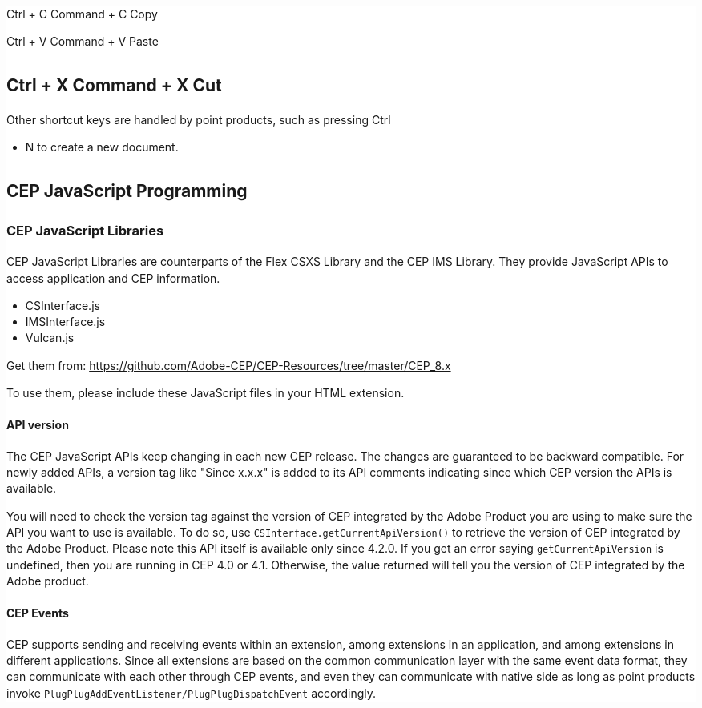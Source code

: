   Ctrl + C       Command + C   Copy

  Ctrl + V       Command + V   Paste

  Ctrl + X       Command + X   Cut
  ------------------------------------------

Other shortcut keys are handled by point products, such as pressing Ctrl
+ N to create a new document.

CEP JavaScript Programming
--------------------------

### CEP JavaScript Libraries

CEP JavaScript Libraries are counterparts of the Flex CSXS Library and
the CEP IMS Library. They provide JavaScript APIs to access application
and CEP information.

-   CSInterface.js
-   IMSInterface.js
-   Vulcan.js

Get them from:
<https://github.com/Adobe-CEP/CEP-Resources/tree/master/CEP_8.x>

To use them, please include these JavaScript files in your HTML
extension.

#### API version

The CEP JavaScript APIs keep changing in each new CEP release. The
changes are guaranteed to be backward compatible. For newly added APIs,
a version tag like "Since x.x.x" is added to its API comments indicating
since which CEP version the APIs is available.

You will need to check the version tag against the version of CEP
integrated by the Adobe Product you are using to make sure the API you
want to use is available. To do so, use
`CSInterface.getCurrentApiVersion()` to retrieve the version of CEP
integrated by the Adobe Product. Please note this API itself is
available only since 4.2.0. If you get an error saying
`getCurrentApiVersion` is undefined, then you are running in CEP 4.0 or
4.1. Otherwise, the value returned will tell you the version of CEP
integrated by the Adobe product.

#### CEP Events

CEP supports sending and receiving events within an extension, among
extensions in an application, and among extensions in different
applications. Since all extensions are based on the common communication
layer with the same event data format, they can communicate with each
other through CEP events, and even they can communicate with native side
as long as point products invoke
`PlugPlugAddEventListener/PlugPlugDispatchEvent` accordingly.
